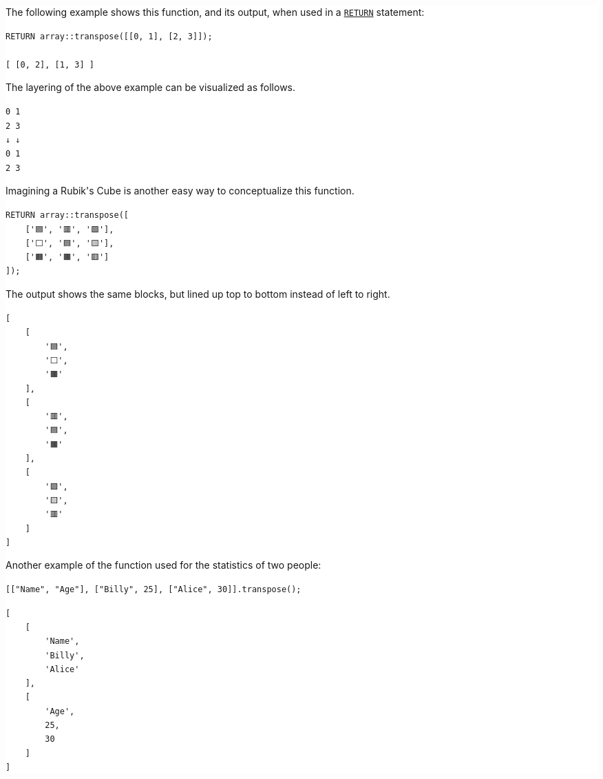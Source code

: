 The following example shows this function, and its output, when used in a [`RETURN`](/docs/surrealql/statements/return) statement:

```surql
RETURN array::transpose([[0, 1], [2, 3]]);

[ [0, 2], [1, 3] ]
```

The layering of the above example can be visualized as follows.

```
0 1
2 3
↓ ↓ 
0 1   
2 3
```

Imagining a Rubik's Cube is another easy way to conceptualize this function.

```surql
RETURN array::transpose([
    ['🟦', '🟥', '🟩'],
    ['⬜', '🟦', '🟨'],
    ['🟧', '🟧', '🟥']
]);
```

The output shows the same blocks, but lined up top to bottom instead of left to right.

```surql
[
	[
		'🟦',
		'⬜',
		'🟧'
	],
	[
		'🟥',
		'🟦',
		'🟧'
	],
	[
		'🟩',
		'🟨',
		'🟥'
	]
]
```

Another example of the function used for the statistics of two people:

```surql
[["Name", "Age"], ["Billy", 25], ["Alice", 30]].transpose();
```

```surql title="Output"
[
	[
		'Name',
		'Billy',
		'Alice'
	],
	[
		'Age',
		25,
		30
	]
]
```